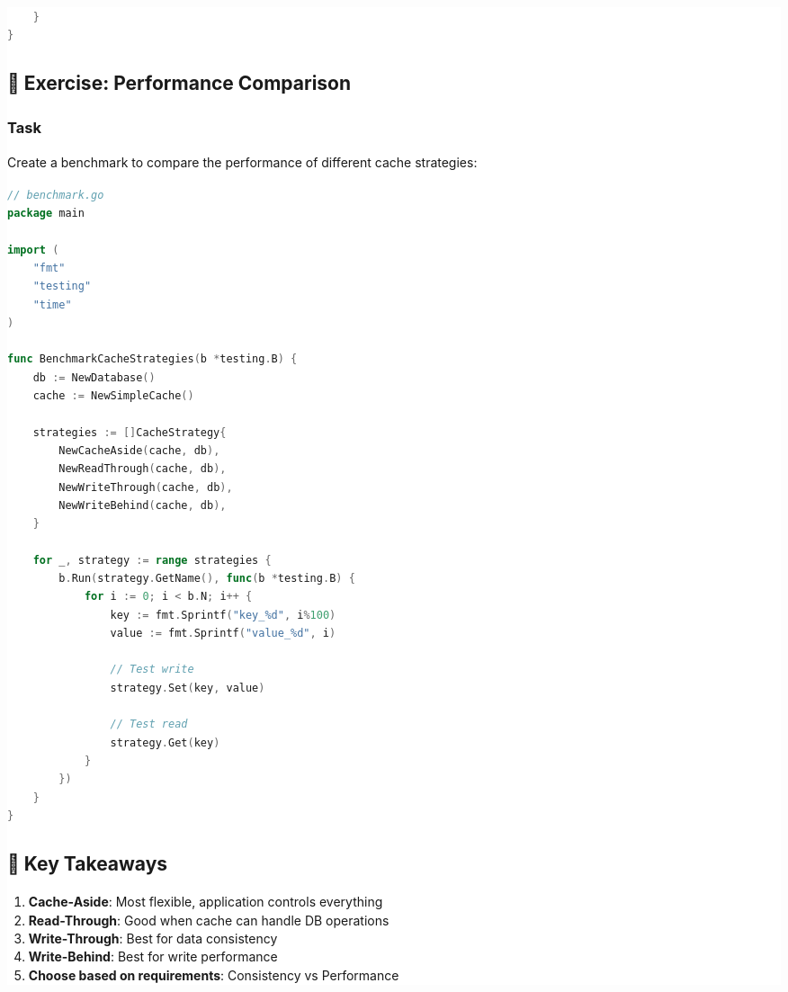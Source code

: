 ```go
    }
}
```

## 🧪 Exercise: Performance Comparison

### Task
Create a benchmark to compare the performance of different cache strategies:

```go
// benchmark.go
package main

import (
    "fmt"
    "testing"
    "time"
)

func BenchmarkCacheStrategies(b *testing.B) {
    db := NewDatabase()
    cache := NewSimpleCache()
    
    strategies := []CacheStrategy{
        NewCacheAside(cache, db),
        NewReadThrough(cache, db),
        NewWriteThrough(cache, db),
        NewWriteBehind(cache, db),
    }
    
    for _, strategy := range strategies {
        b.Run(strategy.GetName(), func(b *testing.B) {
            for i := 0; i < b.N; i++ {
                key := fmt.Sprintf("key_%d", i%100)
                value := fmt.Sprintf("value_%d", i)
                
                // Test write
                strategy.Set(key, value)
                
                // Test read
                strategy.Get(key)
            }
        })
    }
}
```

## 📝 Key Takeaways

1. **Cache-Aside**: Most flexible, application controls everything
2. **Read-Through**: Good when cache can handle DB operations
3. **Write-Through**: Best for data consistency
4. **Write-Behind**: Best for write performance
5. **Choose based on requirements**: Consistency vs Performance
